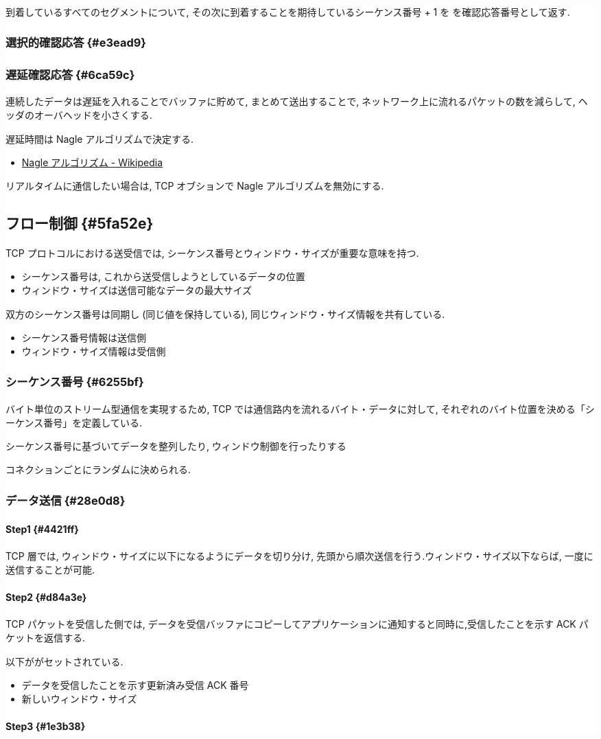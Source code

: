 到着しているすべてのセグメントについて, その次に到着することを期待しているシーケンス番号 + 1 を を確認応答番号として返す.


### 選択的確認応答 {#e3ead9}


### 遅延確認応答 {#6ca59c}

連続したデータは遅延を入れることでバッファに貯めて, まとめて送出することで, ネットワーク上に流れるパケットの数を減らして, ヘッダのオーバヘッドを小さくする.

遅延時間は Nagle アルゴリズムで決定する.

-   [Nagle アルゴリズム - Wikipedia](http://ja.wikipedia.org/wiki/Nagle%E3%82%A2%E3%83%AB%E3%82%B4%E3%83%AA%E3%82%BA%E3%83%A0)

リアルタイムに通信したい場合は, TCP オブションで Nagle アルゴリズムを無効にする.


## フロー制御 {#5fa52e}

TCP プロトコルにおける送受信では, シーケンス番号とウィンドウ・サイズが重要な意味を持つ.

-   シーケンス番号は, これから送受信しようとしているデータの位置
-   ウィンドウ・サイズは送信可能なデータの最大サイズ

双方のシーケンス番号は同期し (同じ値を保持している), 同じウィンドウ・サイズ情報を共有している.

-   シーケンス番号情報は送信側
-   ウィンドウ・サイズ情報は受信側


### シーケンス番号 {#6255bf}

バイト単位のストリーム型通信を実現するため, TCP では通信路内を流れるバイト・データに対して, それぞれのバイト位置を決める「シーケンス番号」を定義している.

シーケンス番号に基づいてデータを整列したり, ウィンドウ制御を行ったりする

コネクションごとにランダムに決められる.


### データ送信 {#28e0d8}


#### Step1 {#4421ff}

TCP 層では, ウィンドウ・サイズに以下になるようにデータを切り分け, 先頭から順次送信を行う.ウィンドウ・サイズ以下ならば, 一度に送信することが可能.


#### Step2 {#d84a3e}

TCP パケットを受信した側では, データを受信バッファにコピーしてアプリケーションに通知すると同時に,受信したことを示す ACK パケットを返信する.

以下ががセットされている.

-   データを受信したことを示す更新済み受信 ACK 番号
-   新しいウィンドウ・サイズ


#### Step3 {#1e3b38}
